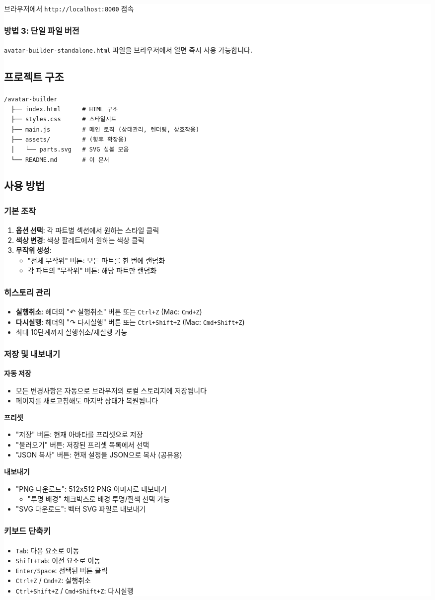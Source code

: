 브라우저에서 `http://localhost:8000` 접속

### 방법 3: 단일 파일 버전

`avatar-builder-standalone.html` 파일을 브라우저에서 열면 즉시 사용 가능합니다.

## 프로젝트 구조

```
/avatar-builder
  ├── index.html      # HTML 구조
  ├── styles.css      # 스타일시트
  ├── main.js         # 메인 로직 (상태관리, 렌더링, 상호작용)
  ├── assets/         # (향후 확장용)
  │   └── parts.svg   # SVG 심볼 모음
  └── README.md       # 이 문서
```

## 사용 방법

### 기본 조작

1. **옵션 선택**: 각 파트별 섹션에서 원하는 스타일 클릭
2. **색상 변경**: 색상 팔레트에서 원하는 색상 클릭
3. **무작위 생성**: 
   - "전체 무작위" 버튼: 모든 파트를 한 번에 랜덤화
   - 각 파트의 "무작위" 버튼: 해당 파트만 랜덤화

### 히스토리 관리

- **실행취소**: 헤더의 "↶ 실행취소" 버튼 또는 `Ctrl+Z` (Mac: `Cmd+Z`)
- **다시실행**: 헤더의 "↷ 다시실행" 버튼 또는 `Ctrl+Shift+Z` (Mac: `Cmd+Shift+Z`)
- 최대 10단계까지 실행취소/재실행 가능

### 저장 및 내보내기

**자동 저장**
- 모든 변경사항은 자동으로 브라우저의 로컬 스토리지에 저장됩니다
- 페이지를 새로고침해도 마지막 상태가 복원됩니다

**프리셋**
- "저장" 버튼: 현재 아바타를 프리셋으로 저장
- "불러오기" 버튼: 저장된 프리셋 목록에서 선택
- "JSON 복사" 버튼: 현재 설정을 JSON으로 복사 (공유용)

**내보내기**
- "PNG 다운로드": 512x512 PNG 이미지로 내보내기
  - "투명 배경" 체크박스로 배경 투명/흰색 선택 가능
- "SVG 다운로드": 벡터 SVG 파일로 내보내기

### 키보드 단축키

- `Tab`: 다음 요소로 이동
- `Shift+Tab`: 이전 요소로 이동
- `Enter/Space`: 선택된 버튼 클릭
- `Ctrl+Z` / `Cmd+Z`: 실행취소
- `Ctrl+Shift+Z` / `Cmd+Shift+Z`: 다시실행
